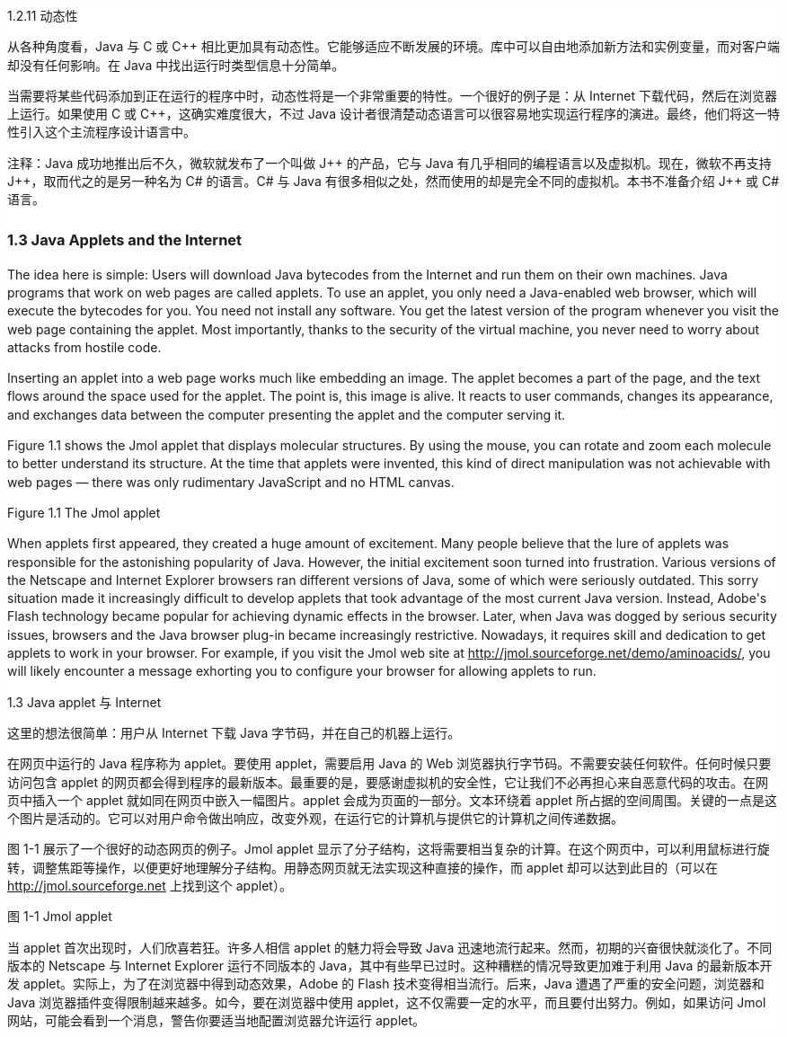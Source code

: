 1.2.11 动态性

从各种角度看，Java 与 C 或 C++ 相比更加具有动态性。它能够适应不断发展的环境。库中可以自由地添加新方法和实例变量，而对客户端却没有任何影响。在 Java 中找出运行时类型信息十分简单。

当需要将某些代码添加到正在运行的程序中时，动态性将是一个非常重要的特性。一个很好的例子是：从 Internet 下载代码，然后在浏览器上运行。如果使用 C 或 C++，这确实难度很大，不过 Java 设计者很清楚动态语言可以很容易地实现运行程序的演进。最终，他们将这一特性引入这个主流程序设计语言中。

注释：Java 成功地推出后不久，微软就发布了一个叫做 J++ 的产品，它与 Java 有几乎相同的编程语言以及虚拟机。现在，微软不再支持 J++，取而代之的是另一种名为 C# 的语言。C# 与 Java 有很多相似之处，然而使用的却是完全不同的虚拟机。本书不准备介绍 J++ 或 C# 语言。

### 1.3 Java Applets and the Internet

The idea here is simple: Users will download Java bytecodes from the Internet and run them on their own machines. Java programs that work on web pages are called applets. To use an applet, you only need a Java-enabled web browser, which will execute the bytecodes for you. You need not install any software. You get the latest version of the program whenever you visit the web page containing the applet. Most importantly, thanks to the security of the virtual machine, you never need to worry about attacks from hostile code.

Inserting an applet into a web page works much like embedding an image. The applet becomes a part of the page, and the text flows around the space used for the applet. The point is, this image is alive. It reacts to user commands, changes its appearance, and exchanges data between the computer presenting the applet and the computer serving it.

Figure 1.1 shows the Jmol applet that displays molecular structures. By using the mouse, you can rotate and zoom each molecule to better understand its structure. At the time that applets were invented, this kind of direct manipulation was not achievable with web pages — there was only rudimentary JavaScript and no HTML canvas.

Figure 1.1 The Jmol applet

When applets first appeared, they created a huge amount of excitement. Many people believe that the lure of applets was responsible for the astonishing popularity of Java. However, the initial excitement soon turned into frustration. Various versions of the Netscape and Internet Explorer browsers ran different versions of Java, some of which were seriously outdated. This sorry situation made it increasingly difficult to develop applets that took advantage of the most current Java version. Instead, Adobe's Flash technology became popular for achieving dynamic effects in the browser. Later, when Java was dogged by serious security issues, browsers and the Java browser plug-in became increasingly restrictive. Nowadays, it requires skill and dedication to get applets to work in your browser. For example, if you visit the Jmol web site at http://jmol.sourceforge.net/demo/aminoacids/, you will likely encounter a message exhorting you to configure your browser for allowing applets to run.

1.3 Java applet 与 Internet

这里的想法很简单：用户从 Internet 下载 Java 字节码，并在自己的机器上运行。

在网页中运行的 Java 程序称为 applet。要使用 applet，需要启用 Java 的 Web 浏览器执行字节码。不需要安装任何软件。任何时候只要访问包含 applet 的网页都会得到程序的最新版本。最重要的是，要感谢虚拟机的安全性，它让我们不必再担心来自恶意代码的攻击。在网页中插入一个 applet 就如同在网页中嵌入一幅图片。applet 会成为页面的一部分。文本环绕着 applet 所占据的空间周围。关键的一点是这个图片是活动的。它可以对用户命令做出响应，改变外观，在运行它的计算机与提供它的计算机之间传递数据。

图 1-1 展示了一个很好的动态网页的例子。Jmol applet 显示了分子结构，这将需要相当复杂的计算。在这个网页中，可以利用鼠标进行旋转，调整焦距等操作，以便更好地理解分子结构。用静态网页就无法实现这种直接的操作，而 applet 却可以达到此目的（可以在 http://jmol.sourceforge.net 上找到这个 applet）。

图 1-1 Jmol applet

当 applet 首次出现时，人们欣喜若狂。许多人相信 applet 的魅力将会导致 Java 迅速地流行起来。然而，初期的兴奋很快就淡化了。不同版本的 Netscape 与 Internet Explorer 运行不同版本的 Java，其中有些早已过时。这种糟糕的情况导致更加难于利用 Java 的最新版本开发 applet。实际上，为了在浏览器中得到动态效果，Adobe 的 Flash 技术变得相当流行。后来，Java 遭遇了严重的安全问题，浏览器和 Java 浏览器插件变得限制越来越多。如今，要在浏览器中使用 applet，这不仅需要一定的水平，而且要付出努力。例如，如果访问 Jmol 网站，可能会看到一个消息，警告你要适当地配置浏览器允许运行 applet。
